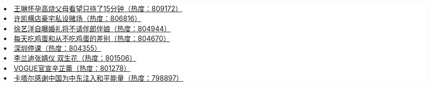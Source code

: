 <li>
<a href="https://s.weibo.com/weibo?q=%23%E7%8E%8B%E7%90%B3%E6%80%80%E5%AD%95%E9%AB%98%E7%83%A7%E7%88%B6%E6%AF%8D%E7%9C%8B%E6%9C%9B%E5%8F%AA%E5%BE%85%E4%BA%8615%E5%88%86%E9%92%9F%23" target="weibo">
王琳怀孕高烧父母看望只待了15分钟（热度：809172）
</a>
</li>

<li>
<a href="https://s.weibo.com/weibo?q=%23%E8%AE%B8%E5%87%AF%E6%A8%AA%E5%BA%97%E8%B1%AA%E5%AE%85%E7%A7%81%E8%AE%BE%E8%B5%8C%E5%9C%BA%23" target="weibo">
许凯横店豪宅私设赌场（热度：806816）
</a>
</li>

<li>
<a href="https://s.weibo.com/weibo?q=%23%E5%BE%90%E8%89%BA%E6%B4%8B%E8%87%AA%E6%9B%9D%E5%A9%9A%E7%A4%BC%E5%B0%86%E4%B8%8D%E8%AF%B7%E4%BC%B4%E9%83%8E%E4%BC%B4%E5%A8%98%23" target="weibo">
徐艺洋自曝婚礼将不请伴郎伴娘（热度：804944）
</a>
</li>

<li>
<a href="https://s.weibo.com/weibo?q=%23%E6%AF%8F%E5%A4%A9%E5%90%83%E9%B8%A1%E8%9B%8B%E5%92%8C%E4%BB%8E%E4%B8%8D%E5%90%83%E9%B8%A1%E8%9B%8B%E7%9A%84%E5%B7%AE%E5%88%AB%23" target="weibo">
每天吃鸡蛋和从不吃鸡蛋的差别（热度：804670）
</a>
</li>

<li>
<a href="https://s.weibo.com/weibo?q=%23%E6%B7%B1%E5%9C%B3%E5%81%9C%E8%AF%BE%23" target="weibo">
深圳停课（热度：804355）
</a>
</li>

<li>
<a href="https://s.weibo.com/weibo?q=%23%E6%9D%8E%E5%85%B0%E8%BF%AA%E5%BC%A0%E5%A9%A7%E4%BB%AA%20%E5%8F%8C%E7%94%9F%E8%8A%B1%23" target="weibo">
李兰迪张婧仪 双生花（热度：801506）
</a>
</li>

<li>
<a href="https://s.weibo.com/weibo?q=%23VOGUE%E5%AE%98%E5%AE%A3%E8%BE%9B%E8%8A%B7%E8%95%BE%23" target="weibo">
VOGUE官宣辛芷蕾（热度：801278）
</a>
</li>

<li>
<a href="https://s.weibo.com/weibo?q=%23%E5%8D%A1%E5%A1%94%E5%B0%94%E6%84%9F%E8%B0%A2%E4%B8%AD%E5%9B%BD%E4%B8%BA%E4%B8%AD%E4%B8%9C%E6%B3%A8%E5%85%A5%E5%92%8C%E5%B9%B3%E8%83%BD%E9%87%8F%23" target="weibo">
卡塔尔感谢中国为中东注入和平能量（热度：798897）
</a>
</li>
